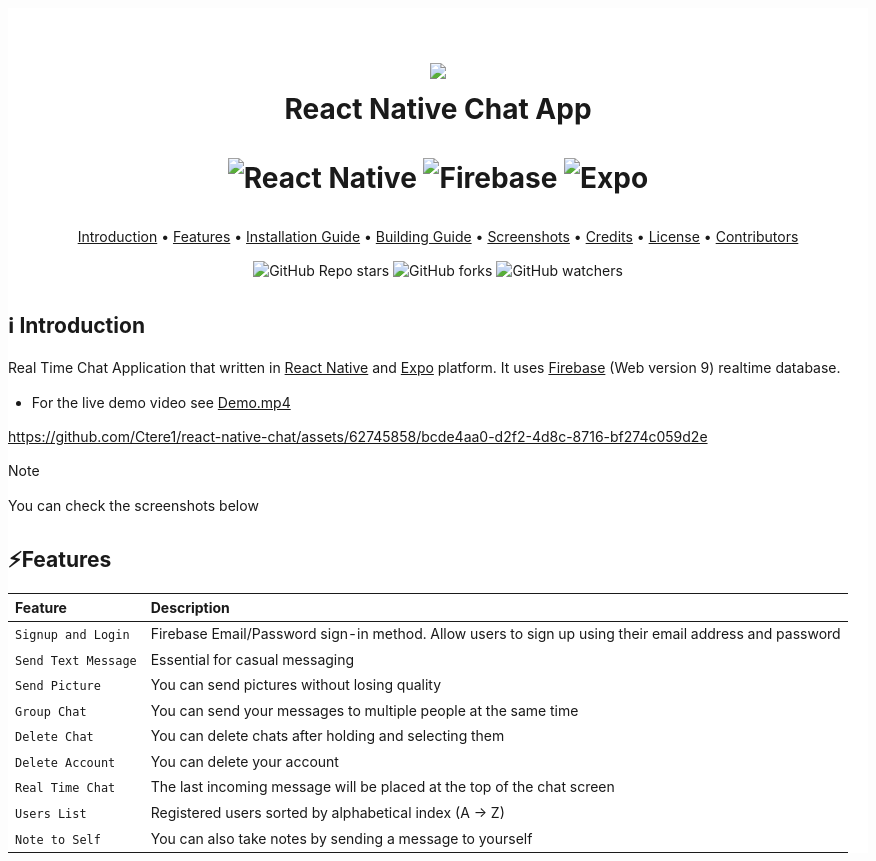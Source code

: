 <h1 align="center">
  <br>
   <a ><img src="https://user-images.githubusercontent.com/62745858/229376399-edede393-f1e7-4e91-8c68-d76510ece76f.png" width="100"></a><br>
   React Native Chat App
   
   ![React Native](https://img.shields.io/badge/react_native-%2320232a.svg?style=for-the-badge&logo=react&logoColor=%2361DAFB)
   ![Firebase](https://img.shields.io/badge/firebase-%23039BE5.svg?style=for-the-badge&logo=firebase)
   ![Expo](https://img.shields.io/badge/expo-1C1E24?style=for-the-badge&logo=expo&logoColor=#D04A37)
</h1>

<p align="center">
  <a href="#ℹ%EF%B8%8F-introduction">Introduction</a> •
  <a href="#features">Features</a> •
  <a href="#installation-guide">Installation Guide</a> •
  <a href="#%EF%B8%8Fbuilding-guide">Building Guide</a> •
  <a href="#screenshots">Screenshots</a> •
  <a href="#credits">Credits</a> •
  <a href="#license">License</a> •
  <a href="#contributors">Contributors</a> 
</p>

<div align="center">

![GitHub Repo stars](https://img.shields.io/github/stars/Ctere1/react-native-chat?style=social)
![GitHub forks](https://img.shields.io/github/forks/Ctere1/react-native-chat?style=social)
![GitHub watchers](https://img.shields.io/github/watchers/Ctere1/react-native-chat?style=social)

</div>

## ℹ️ Introduction

Real Time Chat Application that written in [React Native](https://reactnative.dev/) and [Expo](https://expo.dev/) platform.
It uses [Firebase](https://firebase.google.com/) (Web version 9) realtime database.  

- For the live demo video see [Demo.mp4](https://github.com/Ctere1/react-native-chat/blob/master/ReactNativeChat-Live-Demo.mp4)        

https://github.com/Ctere1/react-native-chat/assets/62745858/bcde4aa0-d2f2-4d8c-8716-bf274c059d2e

>[!Note] 
  You can check the screenshots below

 
## ⚡Features
 
| Feature             | Description                                                                                           |
| :------------------ | :---------------------------------------------------------------------------------------------------- |
| `Signup and Login`  | Firebase Email/Password sign-in method. Allow users to sign up using their email address and password |
| `Send Text Message` | Essential for casual messaging                                                                        |
| `Send Picture`      | You can send pictures without losing quality                                                          |
| `Group Chat`        | You can send your messages to multiple people at the same time                                        |
| `Delete Chat`       | You can delete chats after holding and selecting them                                                 |
| `Delete Account`    | You can delete your account                                                                           |
| `Real Time Chat`    | The last incoming message will be placed at the top of the chat screen                                |
| `Users List`        | Registered users sorted by alphabetical index (A -> Z)                                                |
| `Note to Self`      | You can also take notes by sending a message to yourself                                              |